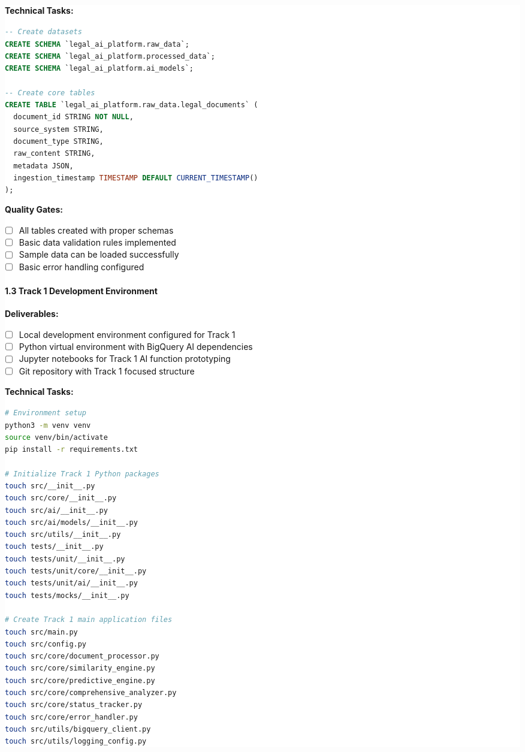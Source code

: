 **Technical Tasks:**
```sql
-- Create datasets
CREATE SCHEMA `legal_ai_platform.raw_data`;
CREATE SCHEMA `legal_ai_platform.processed_data`;
CREATE SCHEMA `legal_ai_platform.ai_models`;

-- Create core tables
CREATE TABLE `legal_ai_platform.raw_data.legal_documents` (
  document_id STRING NOT NULL,
  source_system STRING,
  document_type STRING,
  raw_content STRING,
  metadata JSON,
  ingestion_timestamp TIMESTAMP DEFAULT CURRENT_TIMESTAMP()
);
```

**Quality Gates:**
- [ ] All tables created with proper schemas
- [ ] Basic data validation rules implemented
- [ ] Sample data can be loaded successfully
- [ ] Basic error handling configured

#### **1.3 Track 1 Development Environment**
**Deliverables:**
- [ ] Local development environment configured for Track 1
- [ ] Python virtual environment with BigQuery AI dependencies
- [ ] Jupyter notebooks for Track 1 AI function prototyping
- [ ] Git repository with Track 1 focused structure

**Technical Tasks:**
```bash
# Environment setup
python3 -m venv venv
source venv/bin/activate
pip install -r requirements.txt

# Initialize Track 1 Python packages
touch src/__init__.py
touch src/core/__init__.py
touch src/ai/__init__.py
touch src/ai/models/__init__.py
touch src/utils/__init__.py
touch tests/__init__.py
touch tests/unit/__init__.py
touch tests/unit/core/__init__.py
touch tests/unit/ai/__init__.py
touch tests/mocks/__init__.py

# Create Track 1 main application files
touch src/main.py
touch src/config.py
touch src/core/document_processor.py
touch src/core/similarity_engine.py
touch src/core/predictive_engine.py
touch src/core/comprehensive_analyzer.py
touch src/core/status_tracker.py
touch src/core/error_handler.py
touch src/utils/bigquery_client.py
touch src/utils/logging_config.py
```

